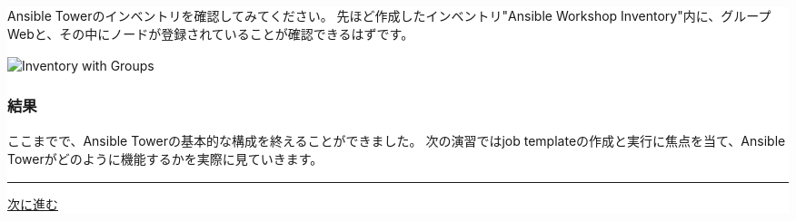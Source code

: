 Ansible Towerのインベントリを確認してみてください。
先ほど作成したインベントリ"Ansible Workshop Inventory"内に、グループWebと、その中にノードが登録されていることが確認できるはずです。

![Inventory with Groups](at_inv_group.png)

### 結果

ここまでで、Ansible Towerの基本的な構成を終えることができました。
次の演習ではjob templateの作成と実行に焦点を当て、Ansible Towerがどのように機能するかを実際に見ていきます。

------

[次に進む](./ex3.html)